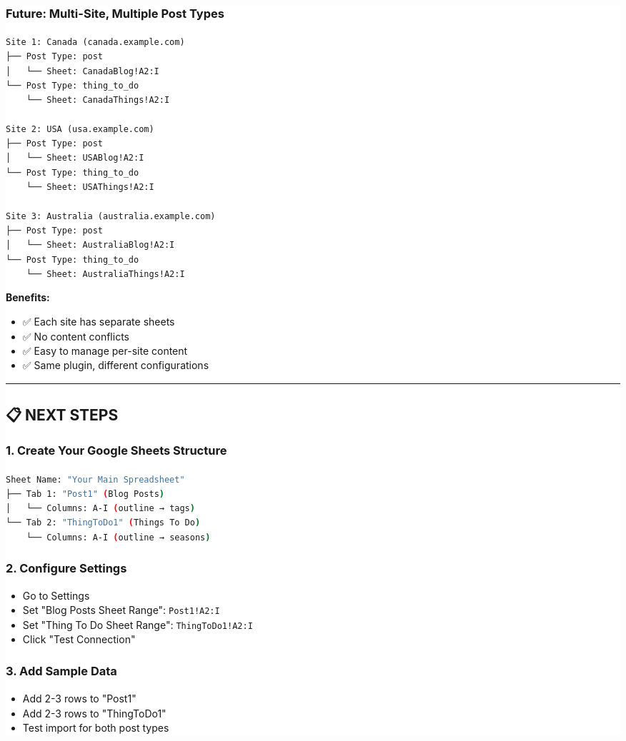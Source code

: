 ### Future: Multi-Site, Multiple Post Types
```
Site 1: Canada (canada.example.com)
├── Post Type: post
│   └── Sheet: CanadaBlog!A2:I
└── Post Type: thing_to_do
    └── Sheet: CanadaThings!A2:I

Site 2: USA (usa.example.com)
├── Post Type: post
│   └── Sheet: USABlog!A2:I
└── Post Type: thing_to_do
    └── Sheet: USAThings!A2:I

Site 3: Australia (australia.example.com)
├── Post Type: post
│   └── Sheet: AustraliaBlog!A2:I
└── Post Type: thing_to_do
    └── Sheet: AustraliaThings!A2:I
```

**Benefits:**
- ✅ Each site has separate sheets
- ✅ No content conflicts
- ✅ Easy to manage per-site content
- ✅ Same plugin, different configurations

---

## 📋 NEXT STEPS

### 1. **Create Your Google Sheets Structure**
```bash
Sheet Name: "Your Main Spreadsheet"
├── Tab 1: "Post1" (Blog Posts)
│   └── Columns: A-I (outline → tags)
└── Tab 2: "ThingToDo1" (Things To Do)
    └── Columns: A-I (outline → seasons)
```

### 2. **Configure Settings**
- Go to Settings
- Set "Blog Posts Sheet Range": `Post1!A2:I`
- Set "Thing To Do Sheet Range": `ThingToDo1!A2:I`
- Click "Test Connection"

### 3. **Add Sample Data**
- Add 2-3 rows to "Post1"
- Add 2-3 rows to "ThingToDo1"
- Test import for both post types
